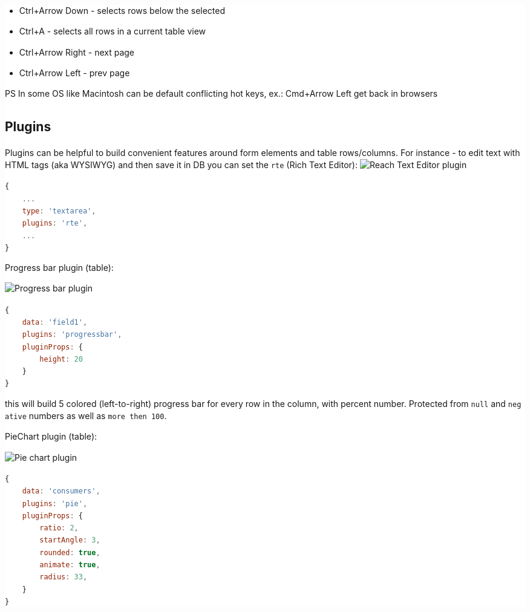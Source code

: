 - Ctrl+Arrow Down - selects rows below the selected

- Ctrl+A - selects all rows in a current table view

- Ctrl+Arrow Right - next page

- Ctrl+Arrow Left - prev page

PS In some OS like Macintosh can be default conflicting hot keys, ex.: Cmd+Arrow Left get back in browsers

## Plugins
Plugins can be helpful to build convenient features around form elements and table rows/columns. 
For instance - to edit text with HTML tags (aka WYSIWYG) and then save it in DB you can set the `rte` (Rich Text Editor):
![Reach Text Editor plugin](https://github.com/GigaTables/reactables/blob/develop/screens/GT_rte_plugin.png)

```js
{
    ...
    type: 'textarea',
    plugins: 'rte',
    ...
}
``` 

Progress bar plugin (table):

![Progress bar plugin](https://github.com/GigaTables/reactables/blob/develop/screens/GT_progress_bar_plugin.png)

```js
{
    data: 'field1',
    plugins: 'progressbar',
    pluginProps: {
        height: 20
    }
}
```
this will build 5 colored (left-to-right) progress bar for every row in the column, with percent number.
Protected from `null` and `negative` numbers as well as `more then 100`.

PieChart plugin (table):

![Pie chart plugin](https://github.com/GigaTables/reactables/blob/develop/screens/GT_pie_plugin.png)

```js
{
    data: 'consumers',
    plugins: 'pie',
    pluginProps: {
        ratio: 2,
        startAngle: 3,
        rounded: true,
        animate: true,
        radius: 33,
    }
}
```
